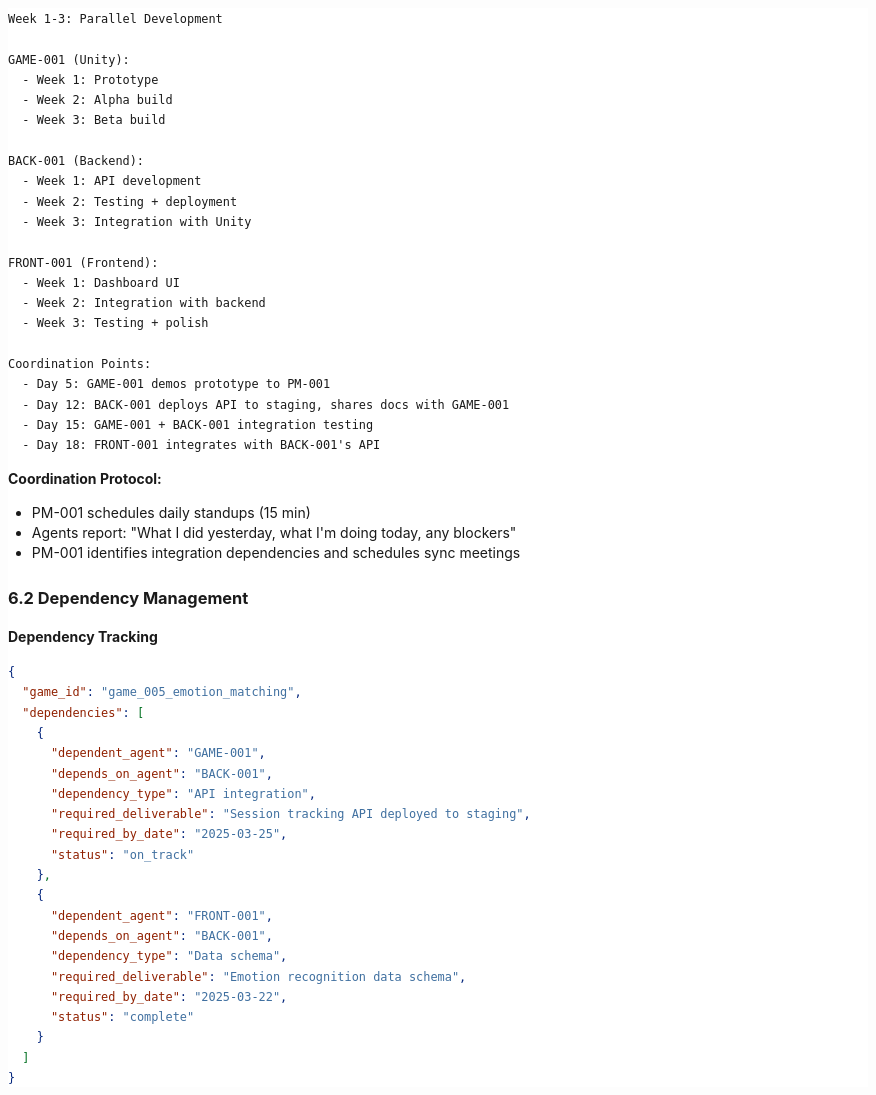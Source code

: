 ```
Week 1-3: Parallel Development

GAME-001 (Unity):
  - Week 1: Prototype
  - Week 2: Alpha build
  - Week 3: Beta build

BACK-001 (Backend):
  - Week 1: API development
  - Week 2: Testing + deployment
  - Week 3: Integration with Unity

FRONT-001 (Frontend):
  - Week 1: Dashboard UI
  - Week 2: Integration with backend
  - Week 3: Testing + polish

Coordination Points:
  - Day 5: GAME-001 demos prototype to PM-001
  - Day 12: BACK-001 deploys API to staging, shares docs with GAME-001
  - Day 15: GAME-001 + BACK-001 integration testing
  - Day 18: FRONT-001 integrates with BACK-001's API
```

**Coordination Protocol:**
- PM-001 schedules daily standups (15 min)
- Agents report: "What I did yesterday, what I'm doing today, any blockers"
- PM-001 identifies integration dependencies and schedules sync meetings

### 6.2 Dependency Management

**Dependency Tracking**

```json
{
  "game_id": "game_005_emotion_matching",
  "dependencies": [
    {
      "dependent_agent": "GAME-001",
      "depends_on_agent": "BACK-001",
      "dependency_type": "API integration",
      "required_deliverable": "Session tracking API deployed to staging",
      "required_by_date": "2025-03-25",
      "status": "on_track"
    },
    {
      "dependent_agent": "FRONT-001",
      "depends_on_agent": "BACK-001",
      "dependency_type": "Data schema",
      "required_deliverable": "Emotion recognition data schema",
      "required_by_date": "2025-03-22",
      "status": "complete"
    }
  ]
}
```
